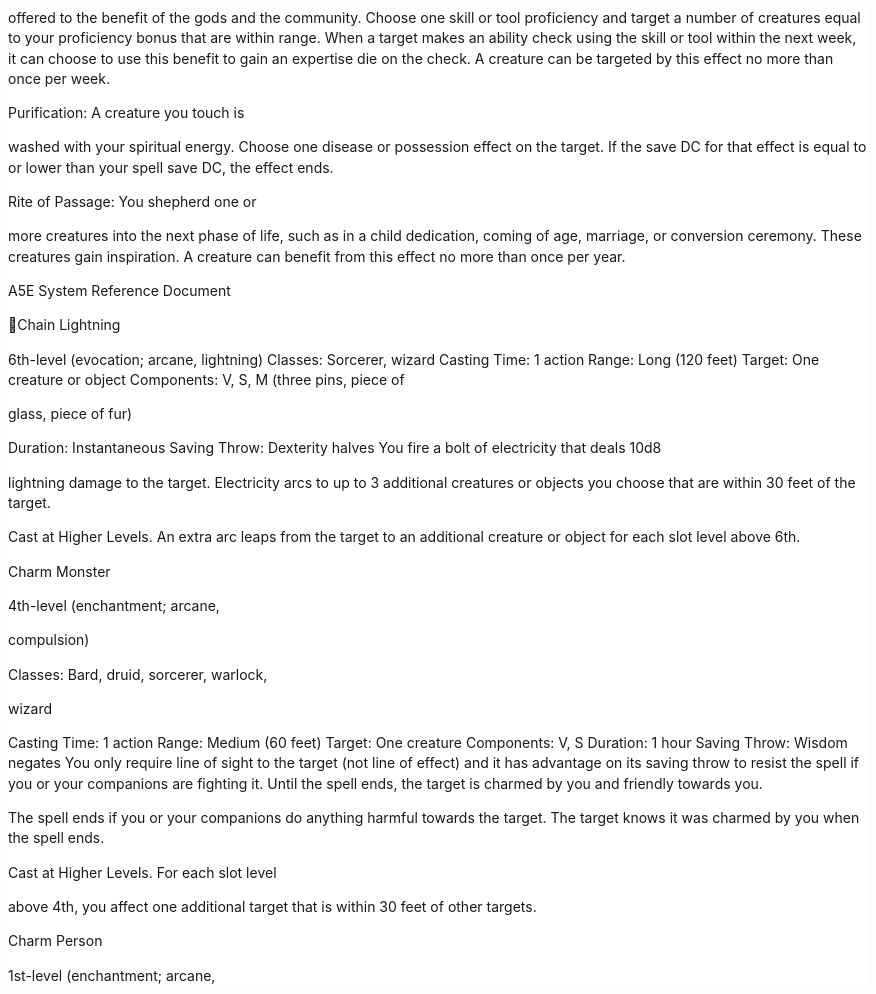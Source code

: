 offered to the benefit of the gods and the community. Choose one skill or tool proficiency and target a number of creatures equal to your proficiency bonus that are within range. When a target makes an ability check using the skill or tool within the next week, it can choose to use this benefit to gain an expertise die on the check. A creature can be targeted by this effect no more than once per week.

Purification: A creature you touch is

washed with your spiritual energy. Choose one disease or possession effect on the target. If the save DC for that effect is equal to or lower than your spell save DC, the effect ends.

Rite of Passage: You shepherd one or

more creatures into the next phase of life, such as in a child dedication, coming of age, marriage, or conversion ceremony. These creatures gain inspiration. A creature can benefit from this effect no more than once per year.

A5E System Reference Document

Chain Lightning

6th-level (evocation; arcane, lightning) Classes: Sorcerer, wizard Casting Time: 1 action Range: Long (120 feet) Target: One creature or object Components: V, S, M (three pins, piece of

glass, piece of fur)

Duration: Instantaneous Saving Throw: Dexterity halves You fire a bolt of electricity that deals 10d8

lightning damage to the target. Electricity arcs to up to 3 additional creatures or objects you choose that are within 30 feet of the target.

Cast at Higher Levels. An extra arc leaps from the target to an additional creature or object for each slot level above 6th.

Charm Monster

4th-level (enchantment; arcane,

compulsion)

Classes: Bard, druid, sorcerer, warlock,

wizard

Casting Time: 1 action Range: Medium (60 feet) Target: One creature Components: V, S Duration: 1 hour Saving Throw: Wisdom negates You only require line of sight to the target (not line of effect) and it has advantage on its saving throw to resist the spell if you or your companions are fighting it. Until the spell ends, the target is charmed by you and friendly towards you.

The spell ends if you or your companions do anything harmful towards the target. The target knows it was charmed by you when the spell ends.

Cast at Higher Levels. For each slot level

above 4th, you affect one additional target that is within 30 feet of other targets.

Charm Person

1st-level (enchantment; arcane,
